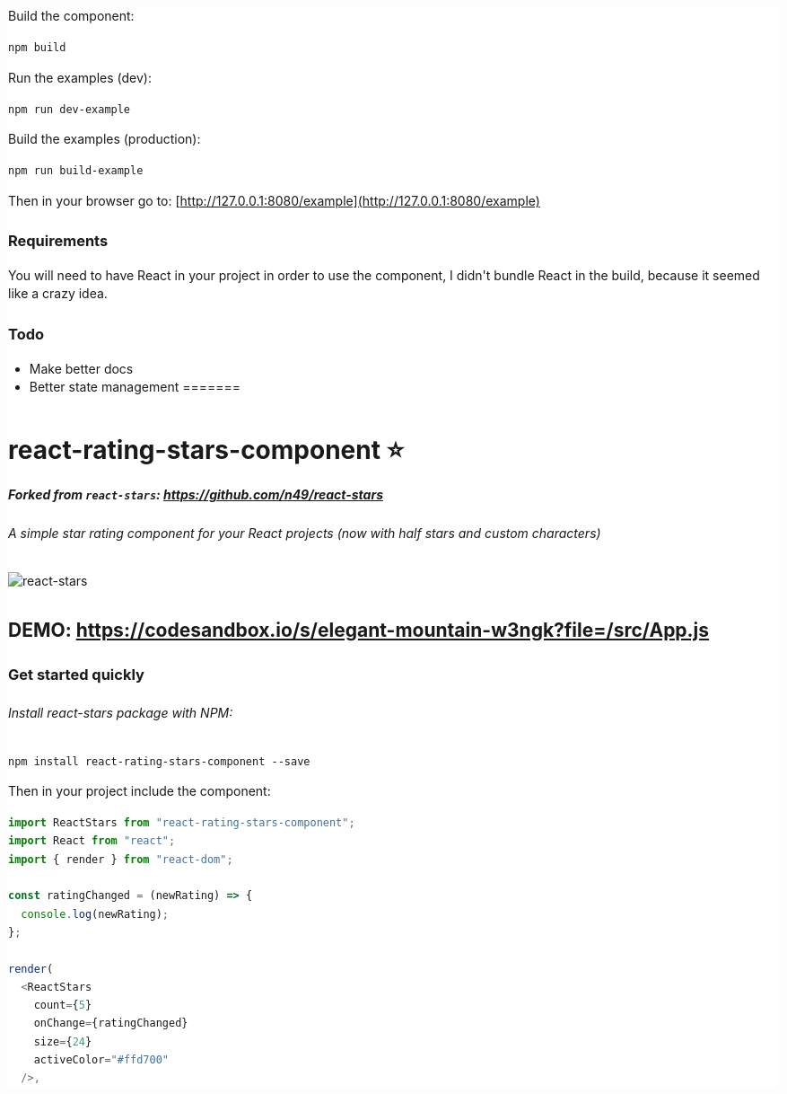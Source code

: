 Build the component:

```bash
npm build
```

Run the examples (dev):

```bash
npm run dev-example
```

Build the examples (production):

```bash
npm run build-example
```

Then in your browser go to: [http://127.0.0.1:8080/example](http://127.0.0.1:8080/example)

### Requirements

You will need to have React in your project in order to use the component, I didn't bundle React in the build, because it seemed like a crazy idea.

### Todo

- Make better docs
- Better state management
=======
# react-rating-stars-component :star:

##### Forked from `react-stars`: https://github.com/n49/react-stars

###### A simple star rating component for your React projects (now with half stars and custom characters)

![react-stars](http://i.imgur.com/VDbzbqF.gif)

## DEMO: https://codesandbox.io/s/elegant-mountain-w3ngk?file=/src/App.js

### Get started quickly

###### Install react-stars package with NPM:

`npm install react-rating-stars-component --save`

Then in your project include the component:

```javascript
import ReactStars from "react-rating-stars-component";
import React from "react";
import { render } from "react-dom";

const ratingChanged = (newRating) => {
  console.log(newRating);
};

render(
  <ReactStars
    count={5}
    onChange={ratingChanged}
    size={24}
    activeColor="#ffd700"
  />,
```